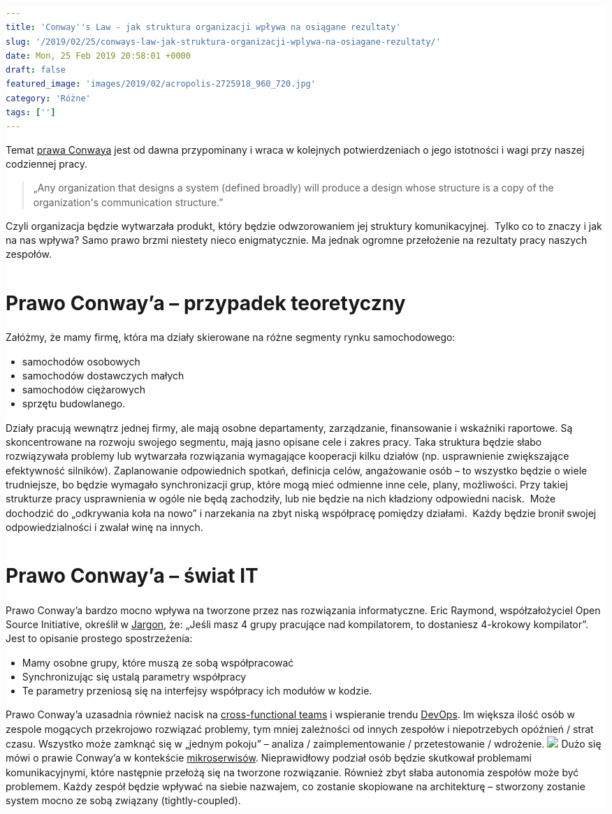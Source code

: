 ```yaml
---
title: 'Conway''s Law - jak struktura organizacji wpływa na osiągane rezultaty'
slug: '/2019/02/25/conways-law-jak-struktura-organizacji-wplywa-na-osiagane-rezultaty/'
date: Mon, 25 Feb 2019 20:58:01 +0000
draft: false
featured_image: 'images/2019/02/acropolis-2725918_960_720.jpg'
category: 'Różne'
tags: ['']
---
```


Temat [prawa Conwaya](http://www.melconway.com/Home/Conways_Law.html) jest od dawna przypominany i wraca w kolejnych potwierdzeniach o jego istotności i wagi przy naszej codziennej pracy.

> „Any organization that designs a system (defined broadly) will produce a design whose structure is a copy of the organization's communication structure.”

Czyli organizacja będzie wytwarzała produkt, który będzie odwzorowaniem jej struktury komunikacyjnej.  Tylko co to znaczy i jak na nas wpływa? Samo prawo brzmi niestety nieco enigmatycznie. Ma jednak ogromne przełożenie na rezultaty pracy naszych zespołów.

Prawo Conway’a – przypadek teoretyczny
======================================

Załóżmy, że mamy firmę, która ma działy skierowane na różne segmenty rynku samochodowego:

*   samochodów osobowych
*   samochodów dostawczych małych
*   samochodów ciężarowych
*   sprzętu budowlanego.

Działy pracują wewnątrz jednej firmy, ale mają osobne departamenty, zarządzanie, finansowanie i wskaźniki raportowe. Są skoncentrowane na rozwoju swojego segmentu, mają jasno opisane cele i zakres pracy. Taka struktura będzie słabo rozwiązywała problemy lub wytwarzała rozwiązania wymagające kooperacji kilku działów (np. usprawnienie zwiększające efektywność silników). Zaplanowanie odpowiednich spotkań, definicja celów, angażowanie osób – to wszystko będzie o wiele trudniejsze, bo będzie wymagało synchronizacji grup, które mogą mieć odmienne inne cele, plany, możliwości. Przy takiej strukturze pracy usprawnienia w ogóle nie będą zachodziły, lub nie będzie na nich kładziony odpowiedni nacisk.  Może dochodzić do „odkrywania koła na nowo” i narzekania na zbyt niską współpracę pomiędzy działami.  Każdy będzie bronił swojej odpowiedzialności i zwalał winę na innych.

Prawo Conway’a – świat IT
=========================

Prawo Conway’a bardzo mocno wpływa na tworzone przez nas rozwiązania informatyczne. Eric Raymond, współzałożyciel Open Source Initiative, określił w [Jargon](http://catb.org/~esr/jargon/html/C/Conways-Law.html), że: „Jeśli masz 4 grupy pracujące nad kompilatorem, to dostaniesz 4-krokowy kompilator”. Jest to opisanie prostego spostrzeżenia:

*   Mamy osobne grupy, które muszą ze sobą współpracować
*   Synchronizując się ustalą parametry współpracy
*   Te parametry przeniosą się na interfejsy współpracy ich modułów w kodzie.

Prawo Conway’a uzasadnia również nacisk na [cross-functional teams](https://agileforall.com/org-structure-software-architecture-and-cross-functional-teams/) i wspieranie trendu [DevOps](https://devops.com/what-can-conways-law-teach-us-about-devops/). Im większa ilość osób w zespole mogących przekrojowo rozwiązać problemy, tym mniej zależności od innych zespołów i niepotrzebych opóźnień / strat czasu. Wszystko może zamknąć się w „jednym pokoju” – analiza / zaimplementowanie / przetestowanie / wdrożenie. [![](https://radekmaziarka.pl/wp-content/uploads/2019/02/1.jpg)](https://radekmaziarka.pl/wp-content/uploads/2019/02/1.jpg) Dużo się mówi o prawie Conway’a w kontekście [mikroserwisów](https://martinfowler.com/articles/microservices.html#OrganizedAroundBusinessCapabilities). Nieprawidłowy podział osób będzie skutkował problemami komunikacyjnymi, które następnie przełożą się na tworzone rozwiązanie. Również zbyt słaba autonomia zespołów może być problemem. Każdy zespół będzie wpływać na siebie nazwajem, co zostanie skopiowane na architekturę – stworzony zostanie system mocno ze sobą związany (tightly-coupled).
